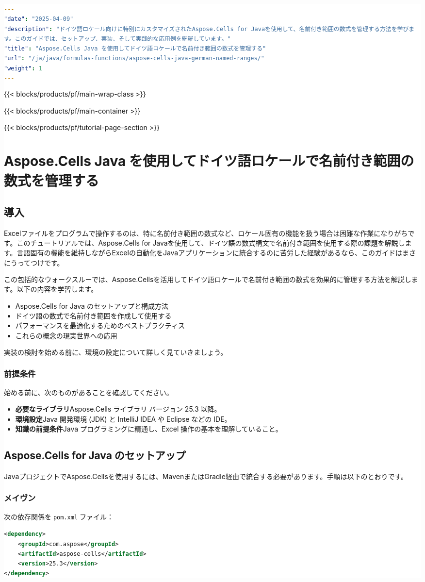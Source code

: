 ```yaml
---
"date": "2025-04-09"
"description": "ドイツ語ロケール向けに特別にカスタマイズされたAspose.Cells for Javaを使用して、名前付き範囲の数式を管理する方法を学びます。このガイドでは、セットアップ、実装、そして実践的な応用例を網羅しています。"
"title": "Aspose.Cells Java を使用してドイツ語ロケールで名前付き範囲の数式を管理する"
"url": "/ja/java/formulas-functions/aspose-cells-java-german-named-ranges/"
"weight": 1
---
```


{{< blocks/products/pf/main-wrap-class >}}

{{< blocks/products/pf/main-container >}}

{{< blocks/products/pf/tutorial-page-section >}}


# Aspose.Cells Java を使用してドイツ語ロケールで名前付き範囲の数式を管理する

## 導入

Excelファイルをプログラムで操作するのは、特に名前付き範囲の数式など、ロケール固有の機能を扱う場合は困難な作業になりがちです。このチュートリアルでは、Aspose.Cells for Javaを使用して、ドイツ語の数式構文で名前付き範囲を使用する際の課題を解説します。言語固有の機能を維持しながらExcelの自動化をJavaアプリケーションに統合するのに苦労した経験があるなら、このガイドはまさにうってつけです。

この包括的なウォークスルーでは、Aspose.Cellsを活用してドイツ語ロケールで名前付き範囲の数式を効果的に管理する方法を解説します。以下の内容を学習します。
- Aspose.Cells for Java のセットアップと構成方法
- ドイツ語の数式で名前付き範囲を作成して使用する
- パフォーマンスを最適化するためのベストプラクティス
- これらの概念の現実世界への応用

実装の検討を始める前に、環境の設定について詳しく見ていきましょう。

### 前提条件
始める前に、次のものがあることを確認してください。
- **必要なライブラリ**Aspose.Cells ライブラリ バージョン 25.3 以降。
- **環境設定**Java 開発環境 (JDK) と IntelliJ IDEA や Eclipse などの IDE。
- **知識の前提条件**Java プログラミングに精通し、Excel 操作の基本を理解していること。

## Aspose.Cells for Java のセットアップ
JavaプロジェクトでAspose.Cellsを使用するには、MavenまたはGradle経由で統合する必要があります。手順は以下のとおりです。

### メイヴン
次の依存関係を `pom.xml` ファイル：
```xml
<dependency>
    <groupId>com.aspose</groupId>
    <artifactId>aspose-cells</artifactId>
    <version>25.3</version>
</dependency>
```
